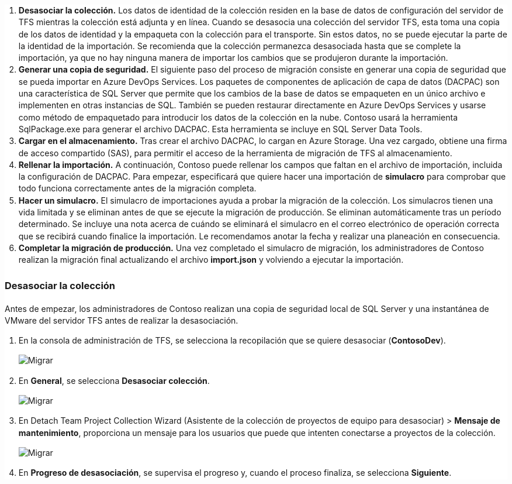 1. **Desasociar la colección.** Los datos de identidad de la colección residen en la base de datos de configuración del servidor de TFS mientras la colección está adjunta y en línea. Cuando se desasocia una colección del servidor TFS, esta toma una copia de los datos de identidad y la empaqueta con la colección para el transporte. Sin estos datos, no se puede ejecutar la parte de la identidad de la importación. Se recomienda que la colección permanezca desasociada hasta que se complete la importación, ya que no hay ninguna manera de importar los cambios que se produjeron durante la importación.
2. **Generar una copia de seguridad.** El siguiente paso del proceso de migración consiste en generar una copia de seguridad que se pueda importar en Azure DevOps Services. Los paquetes de componentes de aplicación de capa de datos (DACPAC) son una característica de SQL Server que permite que los cambios de la base de datos se empaqueten en un único archivo e implementen en otras instancias de SQL. También se pueden restaurar directamente en Azure DevOps Services y usarse como método de empaquetado para introducir los datos de la colección en la nube. Contoso usará la herramienta SqlPackage.exe para generar el archivo DACPAC. Esta herramienta se incluye en SQL Server Data Tools.
3. **Cargar en el almacenamiento.** Tras crear el archivo DACPAC, lo cargan en Azure Storage. Una vez cargado, obtiene una firma de acceso compartido (SAS), para permitir el acceso de la herramienta de migración de TFS al almacenamiento.
4. **Rellenar la importación.** A continuación, Contoso puede rellenar los campos que faltan en el archivo de importación, incluida la configuración de DACPAC. Para empezar, especificará que quiere hacer una importación de **simulacro** para comprobar que todo funciona correctamente antes de la migración completa.
5. **Hacer un simulacro.** El simulacro de importaciones ayuda a probar la migración de la colección. Los simulacros tienen una vida limitada y se eliminan antes de que se ejecute la migración de producción. Se eliminan automáticamente tras un período determinado. Se incluye una nota acerca de cuándo se eliminará el simulacro en el correo electrónico de operación correcta que se recibirá cuando finalice la importación. Le recomendamos anotar la fecha y realizar una planeación en consecuencia.
6. **Completar la migración de producción.** Una vez completado el simulacro de migración, los administradores de Contoso realizan la migración final actualizando el archivo **import.json** y volviendo a ejecutar la importación.

### <a name="detach-the-collection"></a>Desasociar la colección

Antes de empezar, los administradores de Contoso realizan una copia de seguridad local de SQL Server y una instantánea de VMware del servidor TFS antes de realizar la desasociación.

1. En la consola de administración de TFS, se selecciona la recopilación que se quiere desasociar (**ContosoDev**).

    ![Migrar](./media/contoso-migration-tfs-vsts/migrate1.png)

2. En **General**, se selecciona **Desasociar colección**.

    ![Migrar](./media/contoso-migration-tfs-vsts/migrate2.png)

3. En Detach Team Project Collection Wizard (Asistente de la colección de proyectos de equipo para desasociar) > **Mensaje de mantenimiento**, proporciona un mensaje para los usuarios que puede que intenten conectarse a proyectos de la colección.

    ![Migrar](./media/contoso-migration-tfs-vsts/migrate3.png)

4. En **Progreso de desasociación**, se supervisa el progreso y, cuando el proceso finaliza, se selecciona **Siguiente**.

